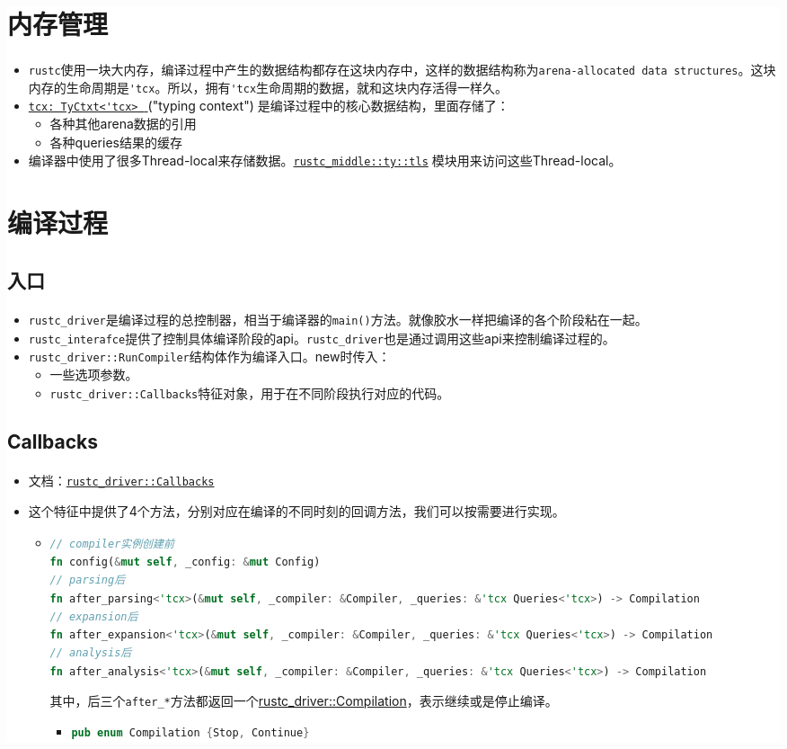 # 内存管理

- `rustc`使用一块大内存，编译过程中产生的数据结构都存在这块内存中，这样的数据结构称为`arena-allocated data structures`。这块内存的生命周期是`'tcx`。所以，拥有`'tcx`生命周期的数据，就和这块内存活得一样久。
- [`tcx: TyCtxt<'tcx> ` ](https://doc.rust-lang.org/nightly/nightly-rustc/rustc_middle/ty/struct.TyCtxt.html)("typing context") 是编译过程中的核心数据结构，里面存储了：
  - 各种其他arena数据的引用
  - 各种queries结果的缓存
- 编译器中使用了很多Thread-local来存储数据。[`rustc_middle::ty::tls`](https://doc.rust-lang.org/nightly/nightly-rustc/rustc_middle/ty/tls/index.html) 模块用来访问这些Thread-local。



# 编译过程

## 入口

- `rustc_driver`是编译过程的总控制器，相当于编译器的`main()`方法。就像胶水一样把编译的各个阶段粘在一起。
- `rustc_interafce`提供了控制具体编译阶段的api。`rustc_driver`也是通过调用这些api来控制编译过程的。
- `rustc_driver::RunCompiler`结构体作为编译入口。new时传入：
  - 一些选项参数。
  - `rustc_driver::Callbacks`特征对象，用于在不同阶段执行对应的代码。

## Callbacks

- 文档：[`rustc_driver::Callbacks`](https://doc.rust-lang.org/nightly/nightly-rustc/rustc_driver/trait.Callbacks.html)

- 这个特征中提供了4个方法，分别对应在编译的不同时刻的回调方法，我们可以按需要进行实现。

  - ```rust
    // compiler实例创建前
    fn config(&mut self, _config: &mut Config)
    // parsing后
    fn after_parsing<'tcx>(&mut self, _compiler: &Compiler, _queries: &'tcx Queries<'tcx>) -> Compilation
    // expansion后
    fn after_expansion<'tcx>(&mut self, _compiler: &Compiler, _queries: &'tcx Queries<'tcx>) -> Compilation
    // analysis后
    fn after_analysis<'tcx>(&mut self, _compiler: &Compiler, _queries: &'tcx Queries<'tcx>) -> Compilation
    ```

    其中，后三个`after_*`方法都返回一个[rustc_driver::Compilation](https://doc.rust-lang.org/nightly/nightly-rustc/rustc_driver/enum.Compilation.html#)，表示继续或是停止编译。

    - ```rust
      pub enum Compilation {Stop, Continue}
      ```
